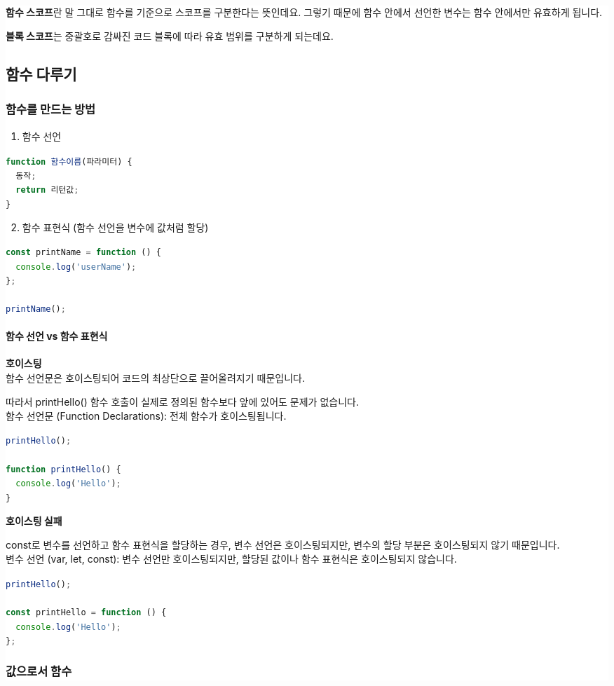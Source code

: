 **함수 스코프**란 말 그대로 함수를 기준으로 스코프를 구분한다는 뜻인데요. 그렇기 때문에 함수 안에서 선언한 변수는 함수 안에서만 유효하게 됩니다.

**블록 스코프**는 중괄호로 감싸진 코드 블록에 따라 유효 범위를 구분하게 되는데요.

## 함수 다루기

### 함수를 만드는 방법

1. 함수 선언

```js
function 함수이름(파라미터) {
  동작;
  return 리턴값;
}
```

2. 함수 표현식 (함수 선언을 변수에 값처럼 할당)

```js
const printName = function () {
  console.log('userName');
};

printName();
```

#### 함수 선언 vs 함수 표현식

**호이스팅**  
함수 선언문은 호이스팅되어 코드의 최상단으로 끌어올려지기 때문입니다.

따라서 printHello() 함수 호출이 실제로 정의된 함수보다 앞에 있어도 문제가 없습니다.  
함수 선언문 (Function Declarations): 전체 함수가 호이스팅됩니다.

```js
printHello();

function printHello() {
  console.log('Hello');
}
```

**호이스팅 실패**

const로 변수를 선언하고 함수 표현식을 할당하는 경우, 변수 선언은 호이스팅되지만, 변수의 할당 부분은 호이스팅되지 않기 때문입니다.  
변수 선언 (var, let, const): 변수 선언만 호이스팅되지만, 할당된 값이나 함수 표현식은 호이스팅되지 않습니다.

```js
printHello();

const printHello = function () {
  console.log('Hello');
};
```

### 값으로서 함수
